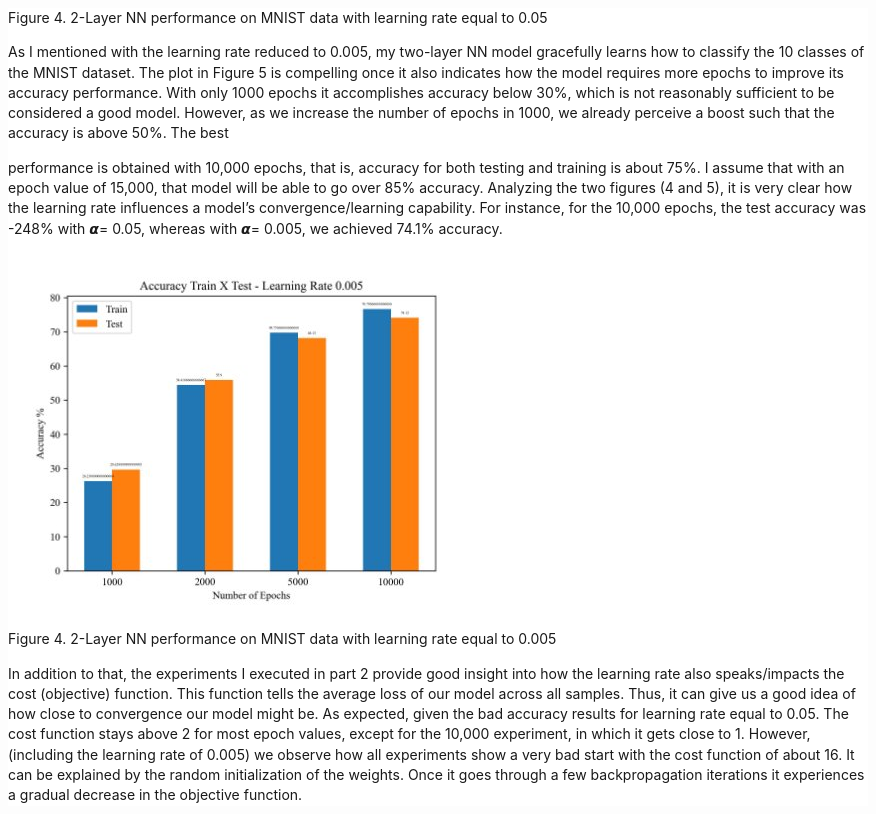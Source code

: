 Figure 4. 2-Layer NN performance on MNIST data with learning rate equal to 0.05

As I mentioned with the learning rate reduced to 0.005, my two-layer NN model gracefully learns how to classify the 10 classes of the MNIST dataset. The plot in Figure 5 is compelling once it also indicates how the model requires more epochs to improve its accuracy performance. With only 1000 epochs it accomplishes accuracy below 30%, which is not reasonably sufficient to be considered a good model. However, as we increase the number of epochs in 1000, we already perceive a boost such that the accuracy is above 50%. The best

performance is obtained with 10,000 epochs, that is, accuracy for both testing and training is about 75%. I assume that with an epoch value of 15,000, that model will be able to go over 85% accuracy. Analyzing the two figures (4 and 5), it is very clear how the learning rate influences a model’s convergence/learning capability. For instance, for the 10,000 epochs, the test accuracy was -248% with 𝞪= 0.05, whereas with 𝞪= 0.005, we achieved 74.1% accuracy.

![](Aspose.Words.aa50a902-c7f7-4740-964a-c4ed4273b2fe.005.jpeg)

Figure 4. 2-Layer NN performance on MNIST data with learning rate equal to 0.005

In addition to that, the experiments I executed in part 2 provide good insight into how the learning rate also speaks/impacts the cost (objective) function. This function tells the average loss of our model across all samples. Thus, it can give us a good idea of how close to convergence our model might be. As expected, given the bad accuracy results for learning rate equal to 0.05. The cost function stays above 2 for most epoch values, except for the 10,000 experiment, in which it gets close to 1. However, (including the learning rate of 0.005) we observe how all experiments show a very bad start with the cost function of about 16. It can be explained by the random initialization of the weights. Once it goes through a few backpropagation iterations it experiences a gradual decrease in the objective function.
